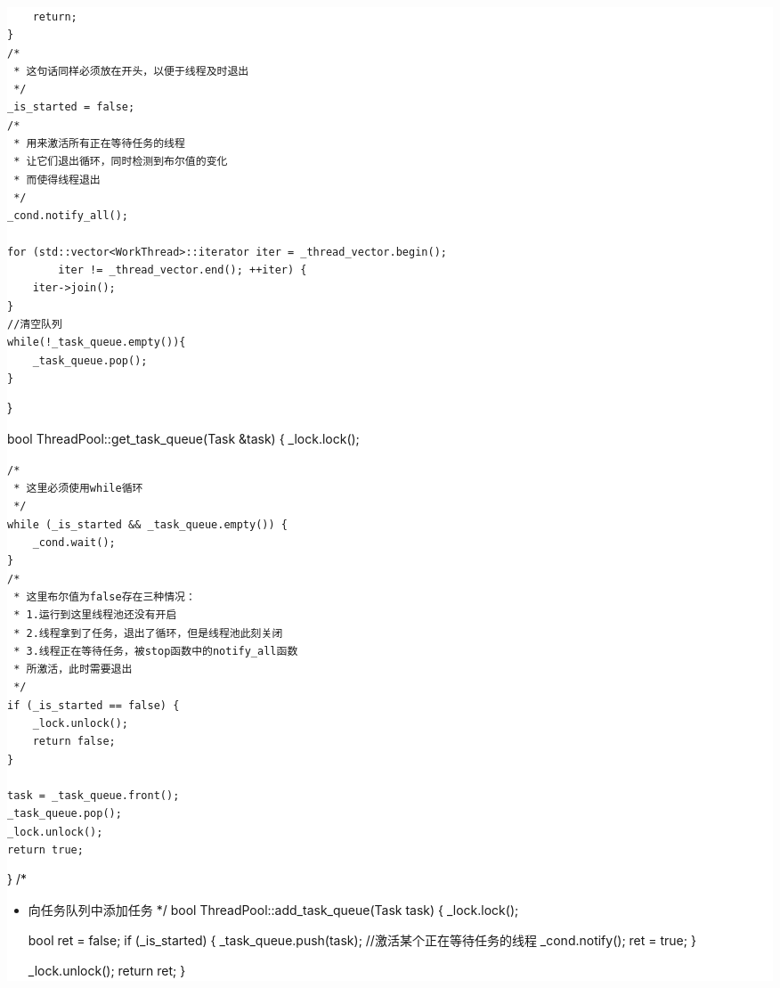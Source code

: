 		return;
	}
	/*
	 * 这句话同样必须放在开头，以便于线程及时退出
	 */
	_is_started = false;
	/*
	 * 用来激活所有正在等待任务的线程
	 * 让它们退出循环，同时检测到布尔值的变化
	 * 而使得线程退出
	 */
	_cond.notify_all();

	for (std::vector<WorkThread>::iterator iter = _thread_vector.begin();
			iter != _thread_vector.end(); ++iter) {
		iter->join();
	}
	//清空队列
	while(!_task_queue.empty()){
		_task_queue.pop();
	}
}

bool ThreadPool::get_task_queue(Task &task) {
	_lock.lock();

	/*
	 * 这里必须使用while循环
	 */
	while (_is_started && _task_queue.empty()) {
		_cond.wait();
	}
	/*
	 * 这里布尔值为false存在三种情况：
	 * 1.运行到这里线程池还没有开启
	 * 2.线程拿到了任务，退出了循环，但是线程池此刻关闭
	 * 3.线程正在等待任务，被stop函数中的notify_all函数
	 * 所激活，此时需要退出
	 */
	if (_is_started == false) {
		_lock.unlock();
		return false;
	}

	task = _task_queue.front();
	_task_queue.pop();
	_lock.unlock();
	return true;
}
/*
 * 向任务队列中添加任务
 */
bool ThreadPool::add_task_queue(Task task) {
	_lock.lock();

	bool ret = false;
	if (_is_started) {
		_task_queue.push(task);
		//激活某个正在等待任务的线程
		_cond.notify();
		ret = true;
	}

	_lock.unlock();
	return ret;
}
